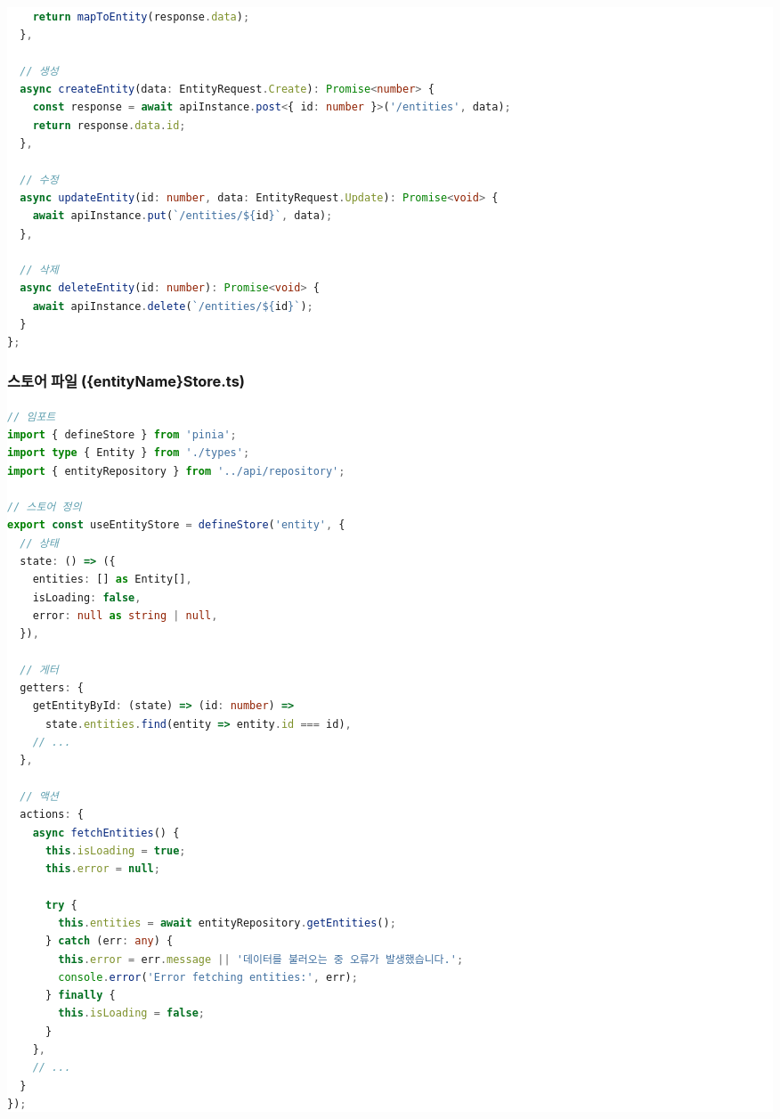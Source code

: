 ```typescript
    return mapToEntity(response.data);
  },
  
  // 생성
  async createEntity(data: EntityRequest.Create): Promise<number> {
    const response = await apiInstance.post<{ id: number }>('/entities', data);
    return response.data.id;
  },
  
  // 수정
  async updateEntity(id: number, data: EntityRequest.Update): Promise<void> {
    await apiInstance.put(`/entities/${id}`, data);
  },
  
  // 삭제
  async deleteEntity(id: number): Promise<void> {
    await apiInstance.delete(`/entities/${id}`);
  }
};
```

### 스토어 파일 ({entityName}Store.ts)

```typescript
// 임포트
import { defineStore } from 'pinia';
import type { Entity } from './types';
import { entityRepository } from '../api/repository';

// 스토어 정의
export const useEntityStore = defineStore('entity', {
  // 상태
  state: () => ({
    entities: [] as Entity[],
    isLoading: false,
    error: null as string | null,
  }),
  
  // 게터
  getters: {
    getEntityById: (state) => (id: number) => 
      state.entities.find(entity => entity.id === id),
    // ...
  },
  
  // 액션
  actions: {
    async fetchEntities() {
      this.isLoading = true;
      this.error = null;
      
      try {
        this.entities = await entityRepository.getEntities();
      } catch (err: any) {
        this.error = err.message || '데이터를 불러오는 중 오류가 발생했습니다.';
        console.error('Error fetching entities:', err);
      } finally {
        this.isLoading = false;
      }
    },
    // ...
  }
});
```